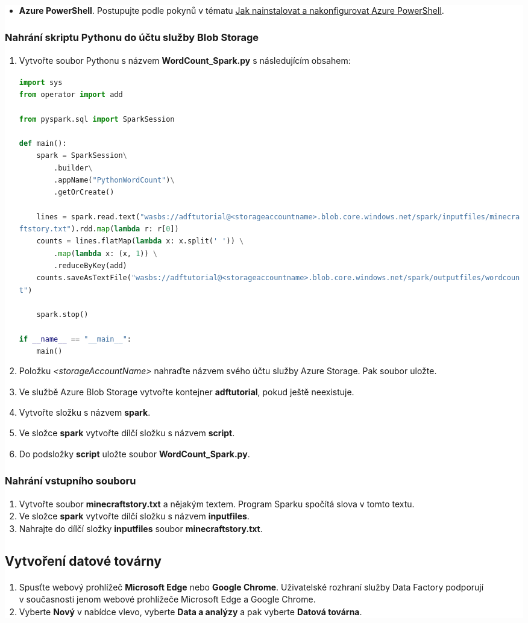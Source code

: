 * **Azure PowerShell**. Postupujte podle pokynů v tématu [Jak nainstalovat a nakonfigurovat Azure PowerShell](/powershell/azure/install-Az-ps).


### <a name="upload-the-python-script-to-your-blob-storage-account"></a>Nahrání skriptu Pythonu do účtu služby Blob Storage
1. Vytvořte soubor Pythonu s názvem **WordCount_Spark.py** s následujícím obsahem: 

    ```python
    import sys
    from operator import add
    
    from pyspark.sql import SparkSession
    
    def main():
        spark = SparkSession\
            .builder\
            .appName("PythonWordCount")\
            .getOrCreate()
            
        lines = spark.read.text("wasbs://adftutorial@<storageaccountname>.blob.core.windows.net/spark/inputfiles/minecraftstory.txt").rdd.map(lambda r: r[0])
        counts = lines.flatMap(lambda x: x.split(' ')) \
            .map(lambda x: (x, 1)) \
            .reduceByKey(add)
        counts.saveAsTextFile("wasbs://adftutorial@<storageaccountname>.blob.core.windows.net/spark/outputfiles/wordcount")
        
        spark.stop()
    
    if __name__ == "__main__":
        main()
    ```
1. Položku *&lt;storageAccountName&gt;* nahraďte názvem svého účtu služby Azure Storage. Pak soubor uložte. 
1. Ve službě Azure Blob Storage vytvořte kontejner **adftutorial**, pokud ještě neexistuje. 
1. Vytvořte složku s názvem **spark**.
1. Ve složce **spark** vytvořte dílčí složku s názvem **script**. 
1. Do podsložky **script** uložte soubor **WordCount_Spark.py**. 


### <a name="upload-the-input-file"></a>Nahrání vstupního souboru
1. Vytvořte soubor **minecraftstory.txt** a nějakým textem. Program Sparku spočítá slova v tomto textu. 
1. Ve složce **spark** vytvořte dílčí složku s názvem **inputfiles**. 
1. Nahrajte do dílčí složky **inputfiles** soubor **minecraftstory.txt**. 

## <a name="create-a-data-factory"></a>Vytvoření datové továrny

1. Spusťte webový prohlížeč **Microsoft Edge** nebo **Google Chrome**. Uživatelské rozhraní služby Data Factory podporují v současnosti jenom webové prohlížeče Microsoft Edge a Google Chrome.
1. Vyberte **Nový** v nabídce vlevo, vyberte **Data a analýzy** a pak vyberte **Datová továrna**. 
   